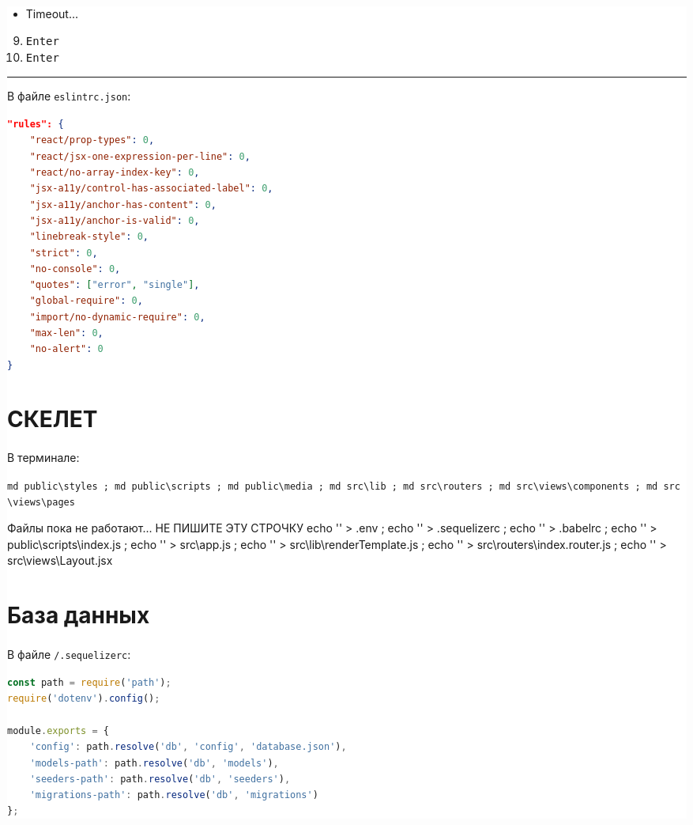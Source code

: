 - Timeout...

9. <kbd>Enter</kbd>
10. <kbd>Enter</kbd>

---

В файле `eslintrc.json`:

```json
"rules": {
    "react/prop-types": 0,
    "react/jsx-one-expression-per-line": 0,
    "react/no-array-index-key": 0,
    "jsx-a11y/control-has-associated-label": 0,
    "jsx-a11y/anchor-has-content": 0,
    "jsx-a11y/anchor-is-valid": 0,
    "linebreak-style": 0,
    "strict": 0,
    "no-console": 0,
    "quotes": ["error", "single"],
    "global-require": 0,
    "import/no-dynamic-require": 0,
    "max-len": 0,
    "no-alert": 0
}
```

# СКЕЛЕТ

В терминале:

```
md public\styles ; md public\scripts ; md public\media ; md src\lib ; md src\routers ; md src\views\components ; md src\views\pages
```

Файлы пока не работают... НЕ ПИШИТЕ ЭТУ СТРОЧКУ
    echo '' > .env ; echo '' > .sequelizerc ; echo '' > .babelrc ; echo '' > public\scripts\index.js ; echo '' > src\app.js ; echo '' > src\lib\renderTemplate.js ; echo '' > src\routers\index.router.js ; echo '' > src\views\Layout.jsx

# База данных

В файле `/.sequelizerc`:

```js
const path = require('path');
require('dotenv').config();

module.exports = {
    'config': path.resolve('db', 'config', 'database.json'),
    'models-path': path.resolve('db', 'models'),
    'seeders-path': path.resolve('db', 'seeders'),
    'migrations-path': path.resolve('db', 'migrations')
};
```
